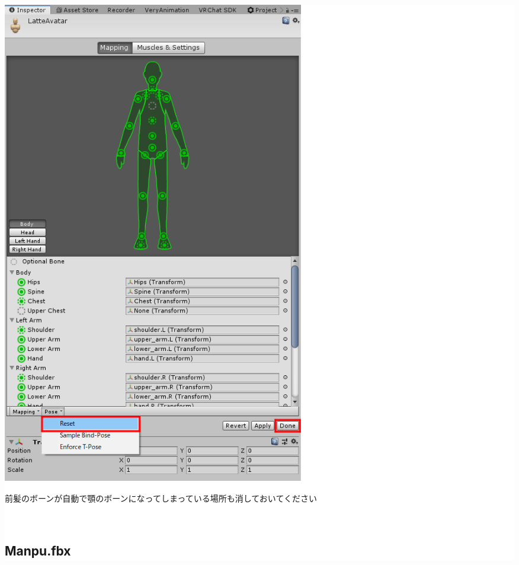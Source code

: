 <img src="Image/Humanoid/B.png" width="500">

前髪のボーンが自動で顎のボーンになってしまっている場所も消しておいてください

<br>

## Manpu\.fbx
